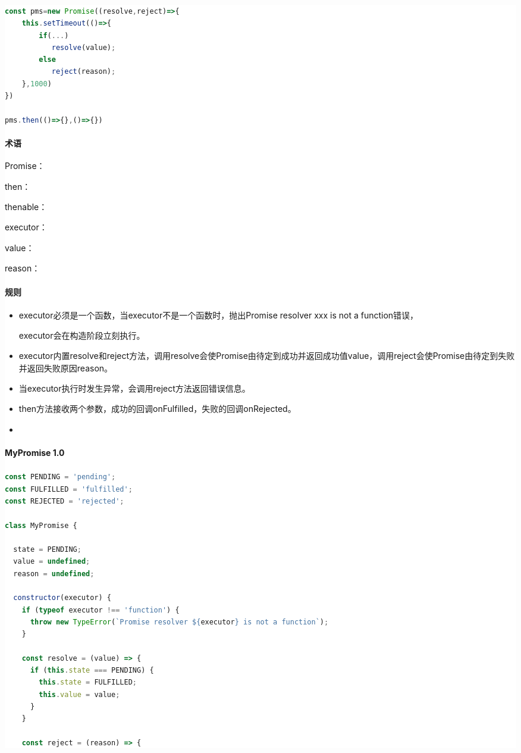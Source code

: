 ```js
const pms=new Promise((resolve,reject)=>{
    this.setTimeout(()=>{
        if(...)
           resolve(value);
        else
           reject(reason);
    },1000)
})

pms.then(()=>{},()=>{})
```



#### 术语

Promise：

then：

thenable：

executor：

value：

reason：



#### 规则

- executor必须是一个函数，当executor不是一个函数时，抛出Promise resolver xxx is not a function错误，

  executor会在构造阶段立刻执行。

- executor内置resolve和reject方法，调用resolve会使Promise由待定到成功并返回成功值value，调用reject会使Promise由待定到失败并返回失败原因reason。

- 当executor执行时发生异常，会调用reject方法返回错误信息。

- then方法接收两个参数，成功的回调onFulfilled，失败的回调onRejected。

- 

#### MyPromise 1.0

```js
const PENDING = 'pending';
const FULFILLED = 'fulfilled';
const REJECTED = 'rejected';

class MyPromise {

  state = PENDING;
  value = undefined;
  reason = undefined;

  constructor(executor) {
    if (typeof executor !== 'function') {
      throw new TypeError(`Promise resolver ${executor} is not a function`);
    }

    const resolve = (value) => {
      if (this.state === PENDING) {
        this.state = FULFILLED;
        this.value = value;
      }
    }

    const reject = (reason) => {
```